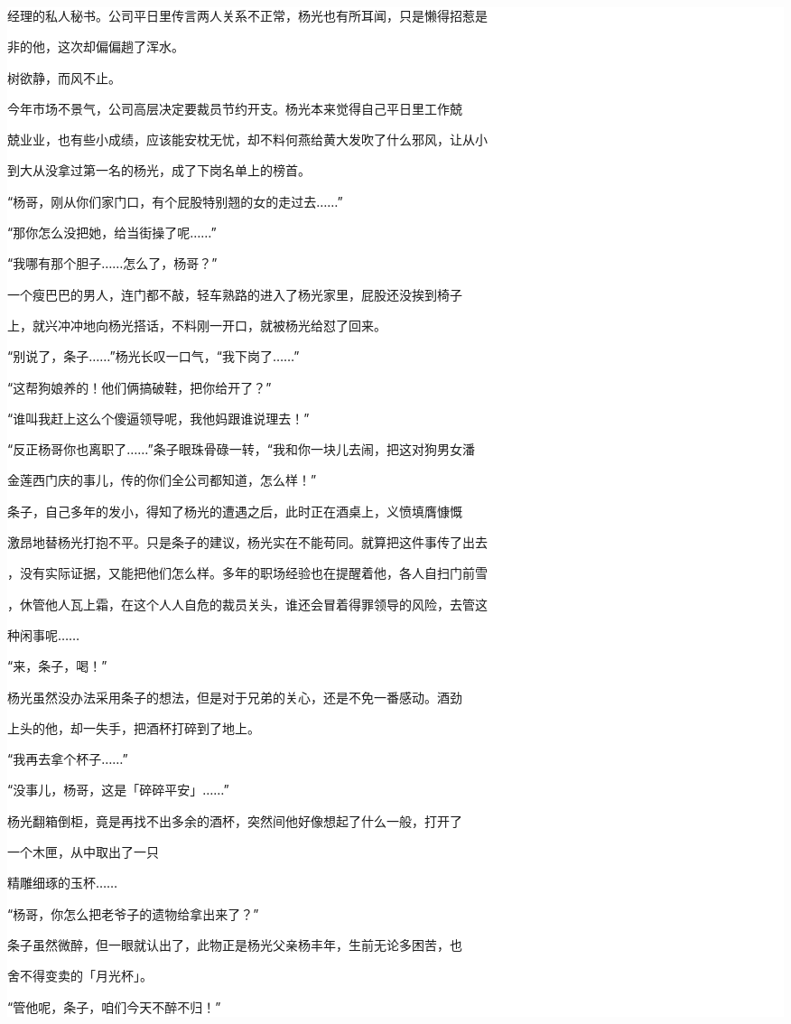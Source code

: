 经理的私人秘书。公司平日里传言两人关系不正常，杨光也有所耳闻，只是懒得招惹是

非的他，这次却偏偏趟了浑水。

树欲静，而风不止。

今年市场不景气，公司高层决定要裁员节约开支。杨光本来觉得自己平日里工作兢

兢业业，也有些小成绩，应该能安枕无忧，却不料何燕给黄大发吹了什么邪风，让从小

到大从没拿过第一名的杨光，成了下岗名单上的榜首。

“杨哥，刚从你们家门口，有个屁股特别翘的女的走过去……”

“那你怎么没把她，给当街操了呢……”

“我哪有那个胆子……怎么了，杨哥？”

一个瘦巴巴的男人，连门都不敲，轻车熟路的进入了杨光家里，屁股还没挨到椅子

上，就兴冲冲地向杨光搭话，不料刚一开口，就被杨光给怼了回来。

“别说了，条子……”杨光长叹一口气，“我下岗了……”

“这帮狗娘养的！他们俩搞破鞋，把你给开了？”

“谁叫我赶上这么个傻逼领导呢，我他妈跟谁说理去！”

“反正杨哥你也离职了……”条子眼珠骨碌一转，“我和你一块儿去闹，把这对狗男女潘

金莲西门庆的事儿，传的你们全公司都知道，怎么样！”

条子，自己多年的发小，得知了杨光的遭遇之后，此时正在酒桌上，义愤填膺慷慨

激昂地替杨光打抱不平。只是条子的建议，杨光实在不能苟同。就算把这件事传了出去

，没有实际证据，又能把他们怎么样。多年的职场经验也在提醒着他，各人自扫门前雪

，休管他人瓦上霜，在这个人人自危的裁员关头，谁还会冒着得罪领导的风险，去管这

种闲事呢……

“来，条子，喝！”

杨光虽然没办法采用条子的想法，但是对于兄弟的关心，还是不免一番感动。酒劲

上头的他，却一失手，把酒杯打碎到了地上。

“我再去拿个杯子……”

“没事儿，杨哥，这是「碎碎平安」……”

杨光翻箱倒柜，竟是再找不出多余的酒杯，突然间他好像想起了什么一般，打开了

一个木匣，从中取出了一只

精雕细琢的玉杯……

“杨哥，你怎么把老爷子的遗物给拿出来了？”

条子虽然微醉，但一眼就认出了，此物正是杨光父亲杨丰年，生前无论多困苦，也

舍不得变卖的「月光杯」。

“管他呢，条子，咱们今天不醉不归！”
